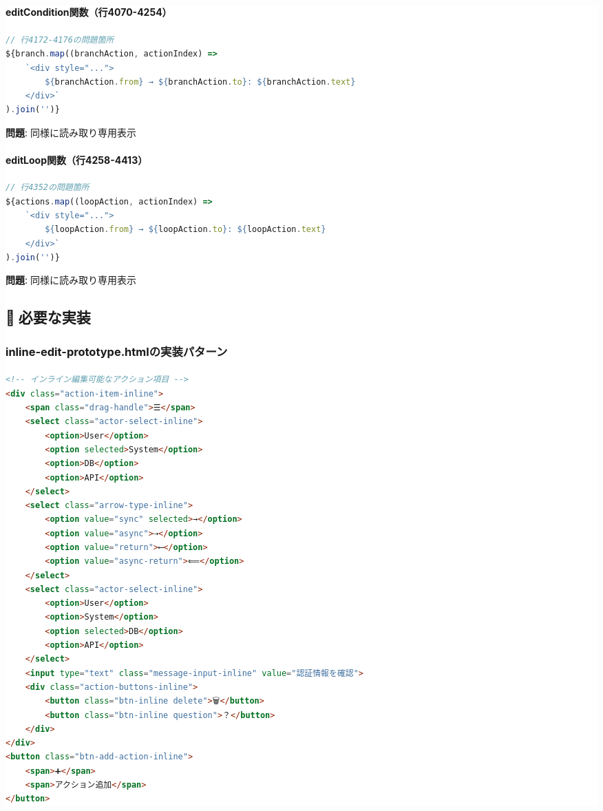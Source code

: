 #### editCondition関数（行4070-4254）
```javascript
// 行4172-4176の問題箇所
${branch.map((branchAction, actionIndex) => 
    `<div style="...">
        ${branchAction.from} → ${branchAction.to}: ${branchAction.text}
    </div>`
).join('')}
```
**問題**: 同様に読み取り専用表示

#### editLoop関数（行4258-4413）
```javascript
// 行4352の問題箇所
${actions.map((loopAction, actionIndex) => 
    `<div style="...">
        ${loopAction.from} → ${loopAction.to}: ${loopAction.text}
    </div>`
).join('')}
```
**問題**: 同様に読み取り専用表示

## 🎯 必要な実装

### inline-edit-prototype.htmlの実装パターン

```html
<!-- インライン編集可能なアクション項目 -->
<div class="action-item-inline">
    <span class="drag-handle">☰</span>
    <select class="actor-select-inline">
        <option>User</option>
        <option selected>System</option>
        <option>DB</option>
        <option>API</option>
    </select>
    <select class="arrow-type-inline">
        <option value="sync" selected>→</option>
        <option value="async">⇢</option>
        <option value="return">⟵</option>
        <option value="async-return">⟸</option>
    </select>
    <select class="actor-select-inline">
        <option>User</option>
        <option>System</option>
        <option selected>DB</option>
        <option>API</option>
    </select>
    <input type="text" class="message-input-inline" value="認証情報を確認">
    <div class="action-buttons-inline">
        <button class="btn-inline delete">🗑️</button>
        <button class="btn-inline question">？</button>
    </div>
</div>
<button class="btn-add-action-inline">
    <span>➕</span>
    <span>アクション追加</span>
</button>
```
